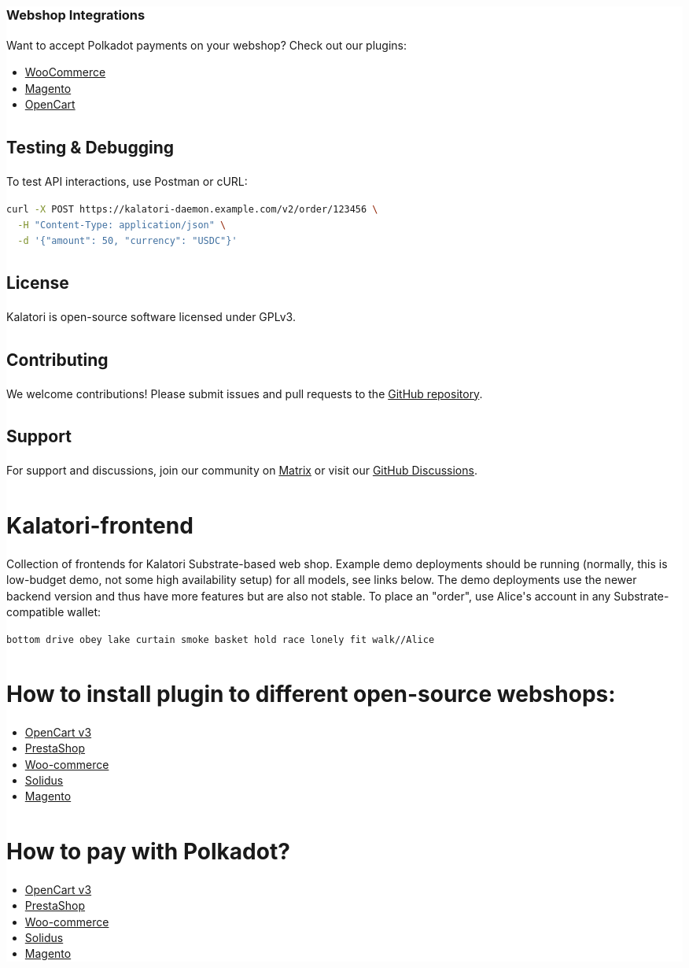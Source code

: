 ### Webshop Integrations

Want to accept Polkadot payments on your webshop? Check out our plugins:

- [WooCommerce](/docs/woocommerce_install.md)
- [Magento](/docs/magento_install.md)
- [OpenCart](/docs/opencart3_install.md)

## Testing & Debugging

To test API interactions, use Postman or cURL:

```sh
curl -X POST https://kalatori-daemon.example.com/v2/order/123456 \
  -H "Content-Type: application/json" \
  -d '{"amount": 50, "currency": "USDC"}'
```

## License

Kalatori is open-source software licensed under GPLv3.

## Contributing

We welcome contributions! Please submit issues and pull requests to the [GitHub repository](https://github.com/kalatori/frontend-sdk).

## Support

For support and discussions, join our community on [Matrix](https://matrix.to/#/#Kalatori-support) or visit our [GitHub Discussions](https://github.com/kalatori/frontend-sdk/discussions).





# Kalatori-frontend
Collection of frontends for Kalatori Substrate-based web shop. Example demo deployments should be running (normally, this is low-budget demo, not some high availability setup) for all models, see links below. The demo deployments use the newer backend version and thus have more features but are also not stable. To place an "order", use Alice's account in any Substrate-compatible wallet:

`bottom drive obey lake curtain smoke basket hold race lonely fit walk//Alice`

# How to install plugin to different open-source webshops:
- [OpenCart v3](/docs/opencart3_install.md)
- [PrestaShop](/docs/prestashop_install.md)
- [Woo-commerce](/docs/woocommerce_install.md)
- [Solidus](/docs/solidus_install.md)
- [Magento](/docs/magento_install.md)

# How to pay with Polkadot?
- [OpenCart v3](/docs/opencart3_pay.md)
- [PrestaShop](/docs/prestashop_pay.md)
- [Woo-commerce](/docs/woocommerce_pay.md)
- [Solidus](/docs/solidus_pay.md)
- [Magento](/docs/magento_pay.md)